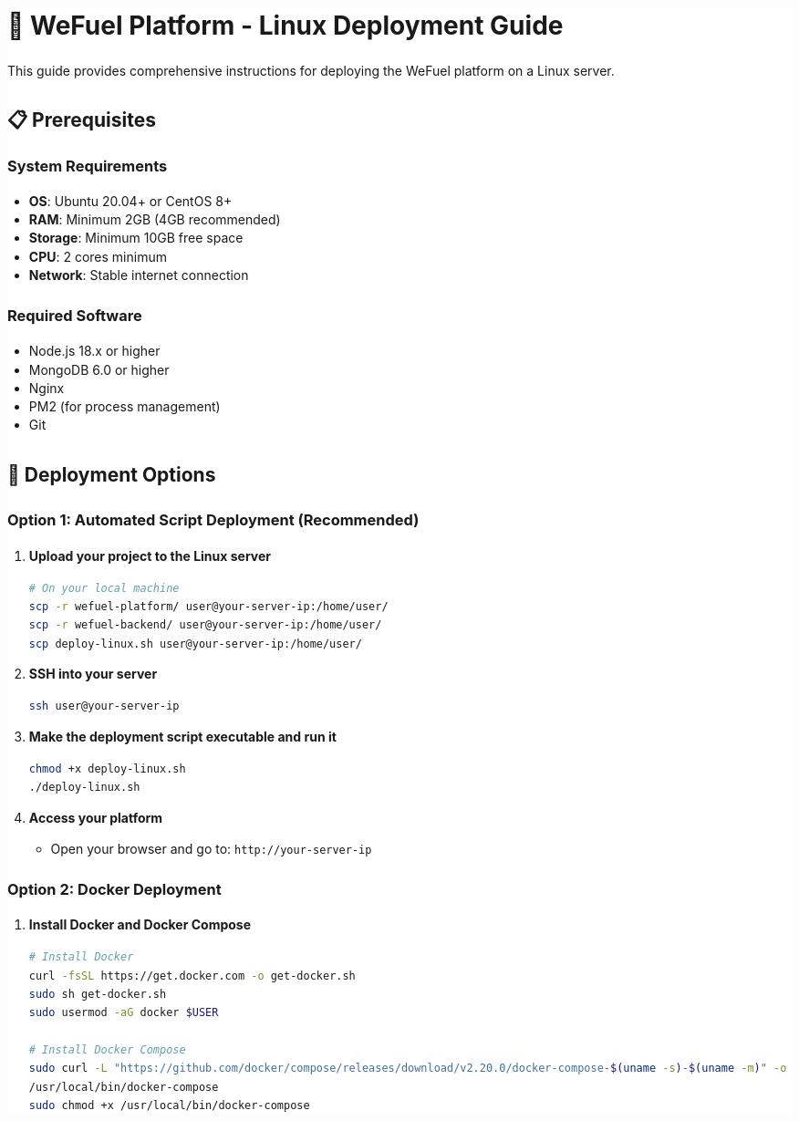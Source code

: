 # 🐧 WeFuel Platform - Linux Deployment Guide

This guide provides comprehensive instructions for deploying the WeFuel platform on a Linux server.

## 📋 Prerequisites

### System Requirements
- **OS**: Ubuntu 20.04+ or CentOS 8+
- **RAM**: Minimum 2GB (4GB recommended)
- **Storage**: Minimum 10GB free space
- **CPU**: 2 cores minimum
- **Network**: Stable internet connection

### Required Software
- Node.js 18.x or higher
- MongoDB 6.0 or higher
- Nginx
- PM2 (for process management)
- Git

## 🚀 Deployment Options

### Option 1: Automated Script Deployment (Recommended)

1. **Upload your project to the Linux server**
   ```bash
   # On your local machine
   scp -r wefuel-platform/ user@your-server-ip:/home/user/
   scp -r wefuel-backend/ user@your-server-ip:/home/user/
   scp deploy-linux.sh user@your-server-ip:/home/user/
   ```

2. **SSH into your server**
   ```bash
   ssh user@your-server-ip
   ```

3. **Make the deployment script executable and run it**
   ```bash
   chmod +x deploy-linux.sh
   ./deploy-linux.sh
   ```

4. **Access your platform**
   - Open your browser and go to: `http://your-server-ip`

### Option 2: Docker Deployment

1. **Install Docker and Docker Compose**
   ```bash
   # Install Docker
   curl -fsSL https://get.docker.com -o get-docker.sh
   sudo sh get-docker.sh
   sudo usermod -aG docker $USER

   # Install Docker Compose
   sudo curl -L "https://github.com/docker/compose/releases/download/v2.20.0/docker-compose-$(uname -s)-$(uname -m)" -o /usr/local/bin/docker-compose
   sudo chmod +x /usr/local/bin/docker-compose
   ```
